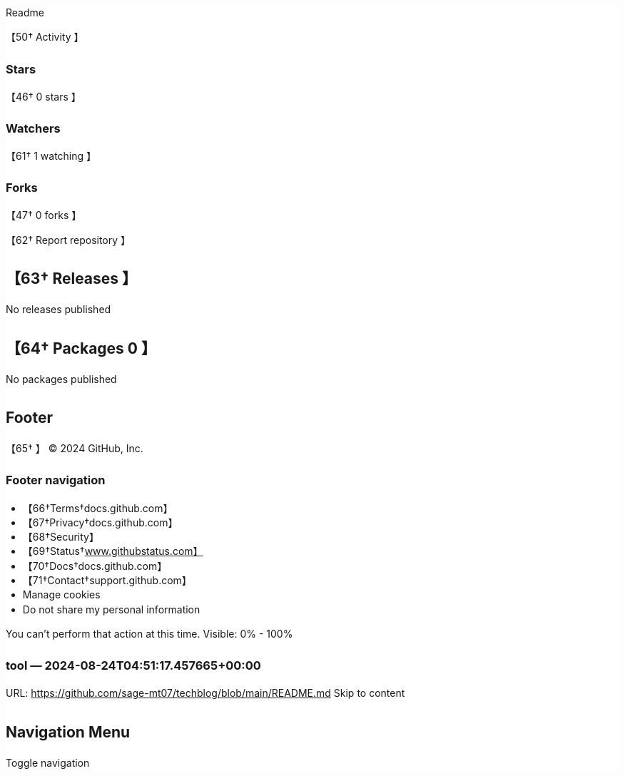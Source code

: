 Readme 

【50† Activity 】 

### Stars

【46† 0 stars 】 

### Watchers

【61† 1 watching 】 

### Forks

【47† 0 forks 】 

【62† Report repository 】 

##  【63† Releases 】

No releases published

##  【64† Packages 0 】

No packages published   

## Footer

【65† 】  © 2024 GitHub, Inc. 

### Footer navigation

  * 【66†Terms†docs.github.com】 
  * 【67†Privacy†docs.github.com】 
  * 【68†Security】 
  * 【69†Status†www.githubstatus.com】 
  * 【70†Docs†docs.github.com】 
  * 【71†Contact†support.github.com】 
  * Manage cookies 
  * Do not share my personal information 

  You can’t perform that action at this time.
Visible: 0% - 100%

### tool — 2024-08-24T04:51:17.457665+00:00

URL: https://github.com/sage-mt07/techblog/blob/main/README.md
Skip to content 

## Navigation Menu

Toggle navigation
